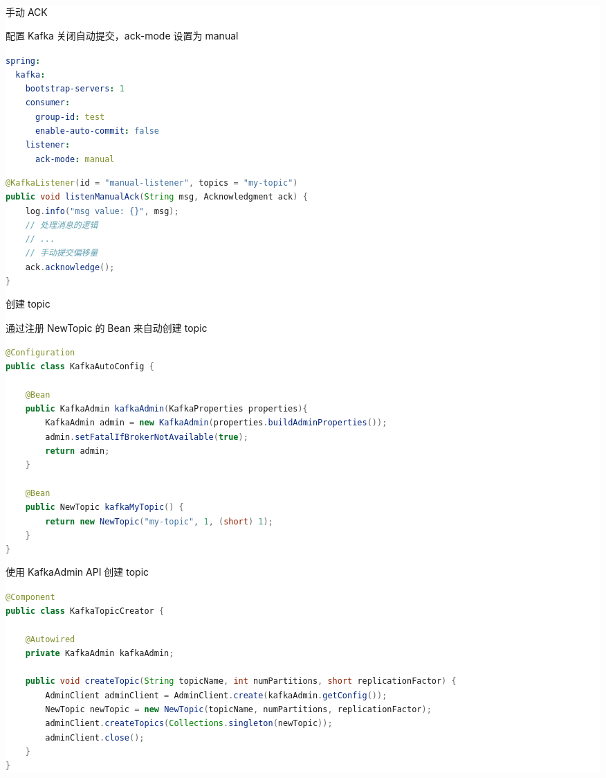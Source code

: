手动 ACK

配置 Kafka 关闭自动提交，ack-mode 设置为 manual

```yaml
spring:
  kafka:
    bootstrap-servers: 1
    consumer:
      group-id: test
      enable-auto-commit: false
    listener:
      ack-mode: manual
```

```java
@KafkaListener(id = "manual-listener", topics = "my-topic")
public void listenManualAck(String msg, Acknowledgment ack) {
    log.info("msg value: {}", msg);
    // 处理消息的逻辑
    // ...
    // 手动提交偏移量
    ack.acknowledge();
}
```

创建 topic

通过注册 NewTopic 的 Bean 来自动创建 topic

```java
@Configuration
public class KafkaAutoConfig {
    
    @Bean
    public KafkaAdmin kafkaAdmin(KafkaProperties properties){
        KafkaAdmin admin = new KafkaAdmin(properties.buildAdminProperties());
        admin.setFatalIfBrokerNotAvailable(true);
        return admin;
    }
    
    @Bean
    public NewTopic kafkaMyTopic() {
        return new NewTopic("my-topic", 1, (short) 1);
    }
}
```

使用 KafkaAdmin API 创建 topic

```java
@Component
public class KafkaTopicCreator {

    @Autowired
    private KafkaAdmin kafkaAdmin;

    public void createTopic(String topicName, int numPartitions, short replicationFactor) {
        AdminClient adminClient = AdminClient.create(kafkaAdmin.getConfig());
        NewTopic newTopic = new NewTopic(topicName, numPartitions, replicationFactor);
        adminClient.createTopics(Collections.singleton(newTopic));
        adminClient.close();
    }
}
```
